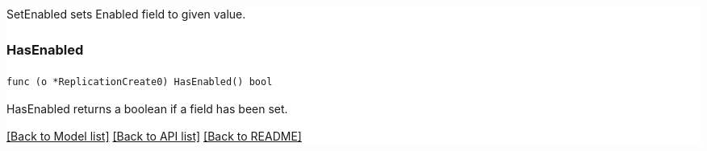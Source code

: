 SetEnabled sets Enabled field to given value.

### HasEnabled

`func (o *ReplicationCreate0) HasEnabled() bool`

HasEnabled returns a boolean if a field has been set.


[[Back to Model list]](../README.md#documentation-for-models) [[Back to API list]](../README.md#documentation-for-api-endpoints) [[Back to README]](../README.md)


